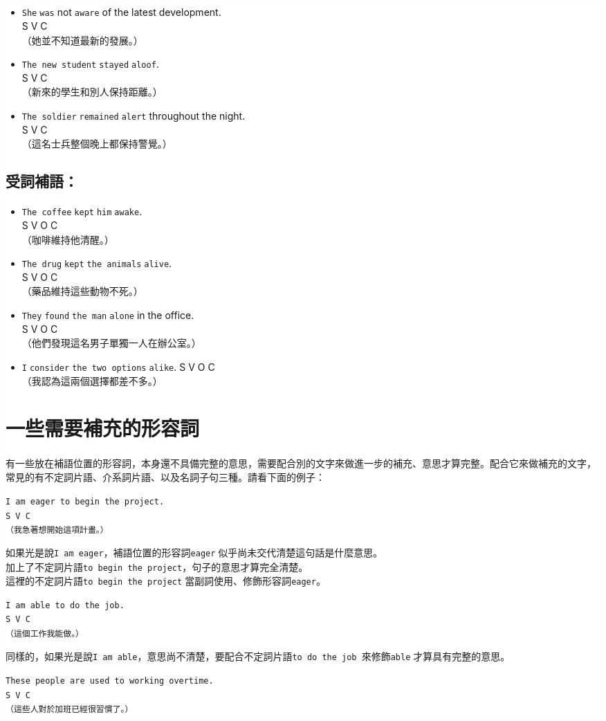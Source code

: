- `She` `was` not `aware` of the latest development.    
S V C   
（她並不知道最新的發展。）      

- `The new student` `stayed` `aloof`.   
S V C   
（新來的學生和別人保持距離。）      

- `The soldier` `remained` `alert` throughout the night.    
S V C   
（這名士兵整個晚上都保持警覺。）        


## 受詞補語：

- `The coffee` `kept` `him` `awake`.    
S V O C     
（咖啡維持他清醒。）        

- `The drug` `kept` `the animals` `alive`.  
S V O C     
（藥品維持這些動物不死。）      

- `They` `found` `the man` `alone` in the office.   
S V O C     
（他們發現這名男子單獨一人在辦公室。）      

- `I` `consider` `the two options` `alike`. 
S V O C     
（我認為這兩個選擇都差不多。）      


# 一些需要補充的形容詞

有一些放在補語位置的形容詞，本身還不具備完整的意思，需要配合別的文字來做進一步的補充、意思才算完整。配合它來做補充的文字，常見的有不定詞片語、介系詞片語、以及名詞子句三種。請看下面的例子：

```
I am eager to begin the project.
S V C
（我急著想開始這項計畫。）
```

如果光是說`I am eager`，補語位置的形容詞`eager` 似乎尚未交代清楚這句話是什麼意思。  
加上了不定詞片語`to begin the project`，句子的意思才算完全清楚。    
這裡的不定詞片語`to begin the project` 當副詞使用、修飾形容詞`eager`。      



```
I am able to do the job.
S V C
（這個工作我能做。）
```

同樣的，如果光是說`I am able`，意思尚不清楚，要配合不定詞片語`to do the job `來修飾`able` 才算具有完整的意思。      

```
These people are used to working overtime.
S V C
（這些人對於加班已經很習慣了。）
```
